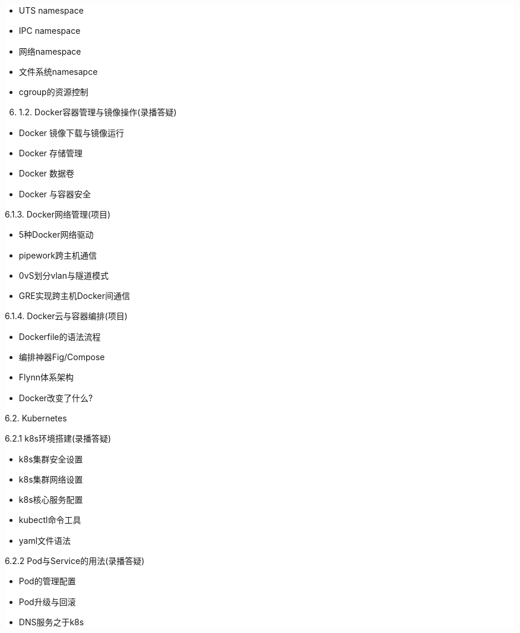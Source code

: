 - UTS namespace
    
- IPC namespace
    
- 网络namespace
    
- 文件系统namesapce
    
- cgroup的资源控制
    

6. 1.2. Docker容器管理与镜像操作(录播答疑)

- Docker 镜像下载与镜像运行
    
- Docker 存储管理
    
- Docker 数据卷
    
- Docker 与容器安全
    

6.1.3. Docker网络管理(项目)

- 5种Docker网络驱动
    
- pipework跨主机通信
    
- 0vS划分vlan与隧道模式
    
- GRE实现跨主机Docker间通信
    

6.1.4. Docker云与容器编排(项目)

- Dockerfile的语法流程
    
- 编排神器Fig/Compose
    
- Flynn体系架构
    
- Docker改变了什么?
    

6.2. Kubernetes

6.2.1 k8s环境搭建(录播答疑)

- k8s集群安全设置
    
- k8s集群网络设置
    
- k8s核心服务配置
    
- kubectl命令工具
    
- yaml文件语法
    

6.2.2 Pod与Service的用法(录播答疑)

- Pod的管理配置
    
- Pod升级与回滚
    
- DNS服务之于k8s
    